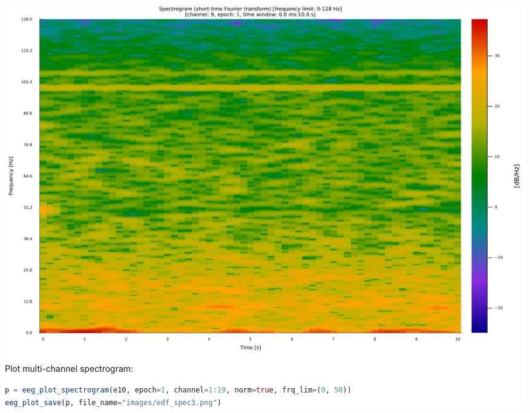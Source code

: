 ![spectrogram ST](images/edf_spec4.png)

Plot multi-channel spectrogram:
```julia
p = eeg_plot_spectrogram(e10, epoch=1, channel=1:19, norm=true, frq_lim=(0, 50))
eeg_plot_save(p, file_name="images/edf_spec3.png")
```
